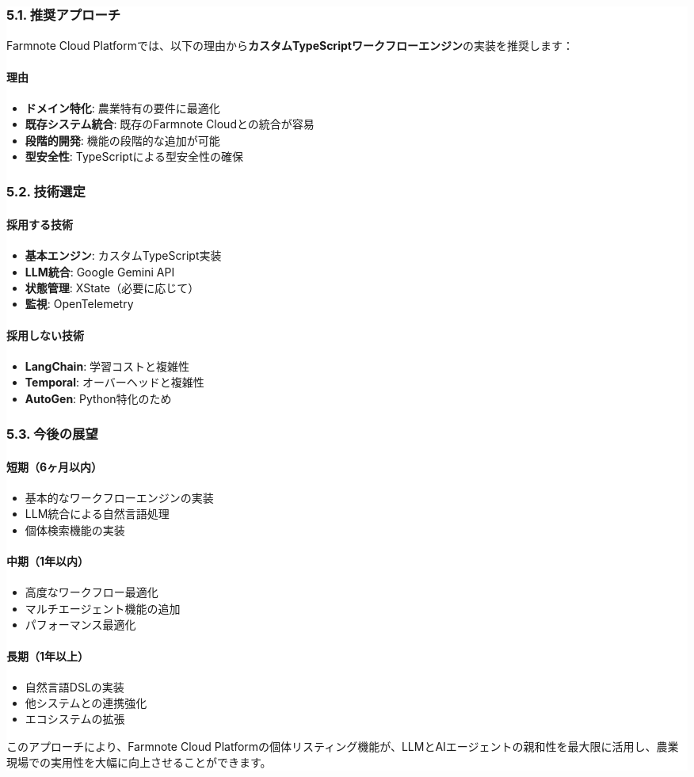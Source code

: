 ### 5.1. 推奨アプローチ

Farmnote Cloud Platformでは、以下の理由から**カスタムTypeScriptワークフローエンジン**の実装を推奨します：

#### 理由
- **ドメイン特化**: 農業特有の要件に最適化
- **既存システム統合**: 既存のFarmnote Cloudとの統合が容易
- **段階的開発**: 機能の段階的な追加が可能
- **型安全性**: TypeScriptによる型安全性の確保

### 5.2. 技術選定

#### 採用する技術
- **基本エンジン**: カスタムTypeScript実装
- **LLM統合**: Google Gemini API
- **状態管理**: XState（必要に応じて）
- **監視**: OpenTelemetry

#### 採用しない技術
- **LangChain**: 学習コストと複雑性
- **Temporal**: オーバーヘッドと複雑性
- **AutoGen**: Python特化のため

### 5.3. 今後の展望

#### 短期（6ヶ月以内）
- 基本的なワークフローエンジンの実装
- LLM統合による自然言語処理
- 個体検索機能の実装

#### 中期（1年以内）
- 高度なワークフロー最適化
- マルチエージェント機能の追加
- パフォーマンス最適化

#### 長期（1年以上）
- 自然言語DSLの実装
- 他システムとの連携強化
- エコシステムの拡張

このアプローチにより、Farmnote Cloud Platformの個体リスティング機能が、LLMとAIエージェントの親和性を最大限に活用し、農業現場での実用性を大幅に向上させることができます。
